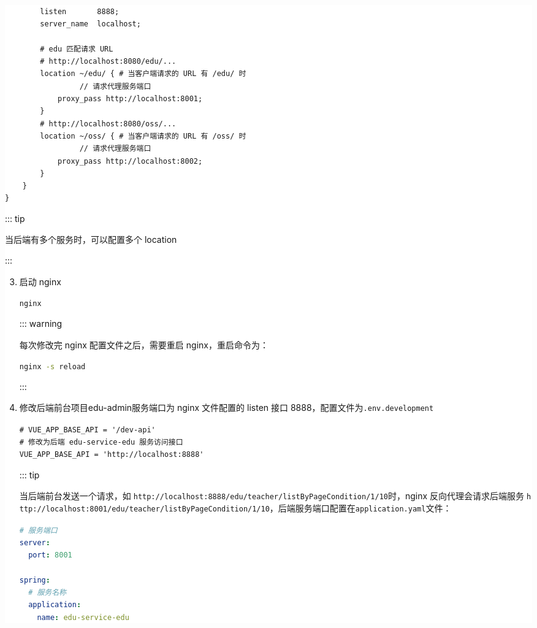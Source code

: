    ```nginx
           listen       8888;
           server_name  localhost;
   
           # edu 匹配请求 URL
           # http://localhost:8080/edu/...
           location ~/edu/ { # 当客户端请求的 URL 有 /edu/ 时
         			// 请求代理服务端口
               proxy_pass http://localhost:8001;
           }
           # http://localhost:8080/oss/...
           location ~/oss/ { # 当客户端请求的 URL 有 /oss/ 时
         			// 请求代理服务端口
               proxy_pass http://localhost:8002;
           } 
       }
   }
   ```

   ::: tip

   当后端有多个服务时，可以配置多个 location

   :::

3. 启动 nginx

   ```bash
   nginx
   ```

   ::: warning

   每次修改完 nginx 配置文件之后，需要重启 nginx，重启命令为：

   ```bash
   nginx -s reload
   ```

   :::

4. 修改后端前台项目edu-admin服务端口为 nginx 文件配置的 listen 接口 8888，配置文件为`.env.development`

   ```
   # VUE_APP_BASE_API = '/dev-api'
   # 修改为后端 edu-service-edu 服务访问接口
   VUE_APP_BASE_API = 'http://localhost:8888'
   ```

   ::: tip

   当后端前台发送一个请求，如 `http://localhost:8888/edu/teacher/listByPageCondition/1/10`时，nginx 反向代理会请求后端服务 `http://localhost:8001/edu/teacher/listByPageCondition/1/10`，后端服务端口配置在`application.yaml`文件：

   ```yaml
   # 服务端口
   server:
     port: 8001
   
   spring:
     # 服务名称
     application:
       name: edu-service-edu
   ```
